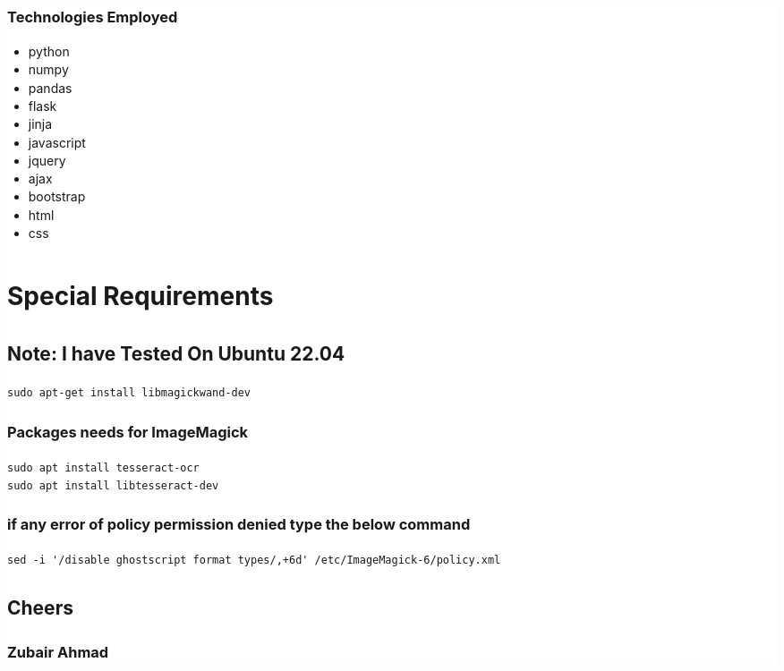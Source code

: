 
### Technologies Employed
* python
* numpy
* pandas
* flask
* jinja
* javascript
* jquery
* ajax
* bootstrap
* html
* css

# Special Requirements 
## **Note**: I have Tested On Ubuntu 22.04

`sudo apt-get install libmagickwand-dev`

### Packages needs for ImageMagick
`sudo apt install tesseract-ocr` <br>
`sudo apt install libtesseract-dev`

### if any error of policy permission denied type the below command
`sed -i '/disable ghostscript format types/,+6d' /etc/ImageMagick-6/policy.xml`

## Cheers
### Zubair Ahmad

